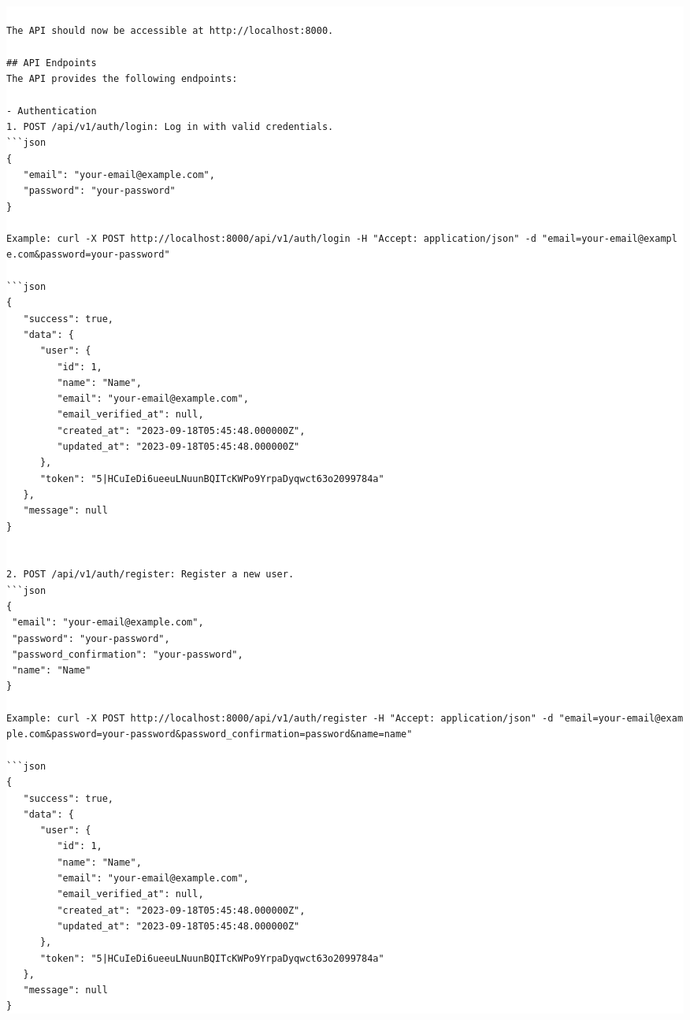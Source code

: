    ```shell

   The API should now be accessible at http://localhost:8000.

## API Endpoints
 The API provides the following endpoints:

- Authentication
1. POST /api/v1/auth/login: Log in with valid credentials.
   ```json
   {
      "email": "your-email@example.com",
      "password": "your-password"
   }

   Example: curl -X POST http://localhost:8000/api/v1/auth/login -H "Accept: application/json" -d "email=your-email@example.com&password=your-password"

   ```json
   {
      "success": true,
      "data": {
         "user": {
            "id": 1,
            "name": "Name",
            "email": "your-email@example.com",
            "email_verified_at": null,
            "created_at": "2023-09-18T05:45:48.000000Z",
            "updated_at": "2023-09-18T05:45:48.000000Z"
         },
         "token": "5|HCuIeDi6ueeuLNuunBQITcKWPo9YrpaDyqwct63o2099784a"
      },
      "message": null
   }


2. POST /api/v1/auth/register: Register a new user.
   ```json
   {
    "email": "your-email@example.com",
    "password": "your-password",
    "password_confirmation": "your-password",
    "name": "Name"
   }

   Example: curl -X POST http://localhost:8000/api/v1/auth/register -H "Accept: application/json" -d "email=your-email@example.com&password=your-password&password_confirmation=password&name=name"

   ```json
   {
      "success": true,
      "data": {
         "user": {
            "id": 1,
            "name": "Name",
            "email": "your-email@example.com",
            "email_verified_at": null,
            "created_at": "2023-09-18T05:45:48.000000Z",
            "updated_at": "2023-09-18T05:45:48.000000Z"
         },
         "token": "5|HCuIeDi6ueeuLNuunBQITcKWPo9YrpaDyqwct63o2099784a"
      },
      "message": null
   }

   ```